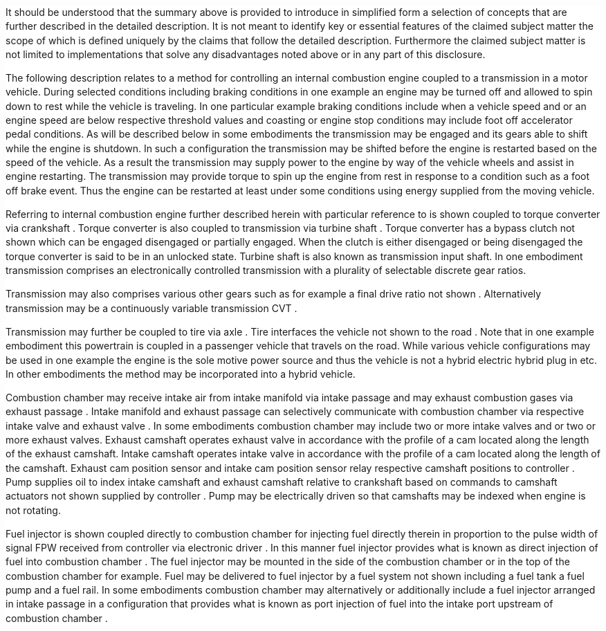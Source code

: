 It should be understood that the summary above is provided to introduce in simplified form a selection of concepts that are further described in the detailed description. It is not meant to identify key or essential features of the claimed subject matter the scope of which is defined uniquely by the claims that follow the detailed description. Furthermore the claimed subject matter is not limited to implementations that solve any disadvantages noted above or in any part of this disclosure.

The following description relates to a method for controlling an internal combustion engine coupled to a transmission in a motor vehicle. During selected conditions including braking conditions in one example an engine may be turned off and allowed to spin down to rest while the vehicle is traveling. In one particular example braking conditions include when a vehicle speed and or an engine speed are below respective threshold values and coasting or engine stop conditions may include foot off accelerator pedal conditions. As will be described below in some embodiments the transmission may be engaged and its gears able to shift while the engine is shutdown. In such a configuration the transmission may be shifted before the engine is restarted based on the speed of the vehicle. As a result the transmission may supply power to the engine by way of the vehicle wheels and assist in engine restarting. The transmission may provide torque to spin up the engine from rest in response to a condition such as a foot off brake event. Thus the engine can be restarted at least under some conditions using energy supplied from the moving vehicle.

Referring to internal combustion engine further described herein with particular reference to is shown coupled to torque converter via crankshaft . Torque converter is also coupled to transmission via turbine shaft . Torque converter has a bypass clutch not shown which can be engaged disengaged or partially engaged. When the clutch is either disengaged or being disengaged the torque converter is said to be in an unlocked state. Turbine shaft is also known as transmission input shaft. In one embodiment transmission comprises an electronically controlled transmission with a plurality of selectable discrete gear ratios.

Transmission may also comprises various other gears such as for example a final drive ratio not shown . Alternatively transmission may be a continuously variable transmission CVT .

Transmission may further be coupled to tire via axle . Tire interfaces the vehicle not shown to the road . Note that in one example embodiment this powertrain is coupled in a passenger vehicle that travels on the road. While various vehicle configurations may be used in one example the engine is the sole motive power source and thus the vehicle is not a hybrid electric hybrid plug in etc. In other embodiments the method may be incorporated into a hybrid vehicle.

Combustion chamber may receive intake air from intake manifold via intake passage and may exhaust combustion gases via exhaust passage . Intake manifold and exhaust passage can selectively communicate with combustion chamber via respective intake valve and exhaust valve . In some embodiments combustion chamber may include two or more intake valves and or two or more exhaust valves. Exhaust camshaft operates exhaust valve in accordance with the profile of a cam located along the length of the exhaust camshaft. Intake camshaft operates intake valve in accordance with the profile of a cam located along the length of the camshaft. Exhaust cam position sensor and intake cam position sensor relay respective camshaft positions to controller . Pump supplies oil to index intake camshaft and exhaust camshaft relative to crankshaft based on commands to camshaft actuators not shown supplied by controller . Pump may be electrically driven so that camshafts may be indexed when engine is not rotating.

Fuel injector is shown coupled directly to combustion chamber for injecting fuel directly therein in proportion to the pulse width of signal FPW received from controller via electronic driver . In this manner fuel injector provides what is known as direct injection of fuel into combustion chamber . The fuel injector may be mounted in the side of the combustion chamber or in the top of the combustion chamber for example. Fuel may be delivered to fuel injector by a fuel system not shown including a fuel tank a fuel pump and a fuel rail. In some embodiments combustion chamber may alternatively or additionally include a fuel injector arranged in intake passage in a configuration that provides what is known as port injection of fuel into the intake port upstream of combustion chamber .

